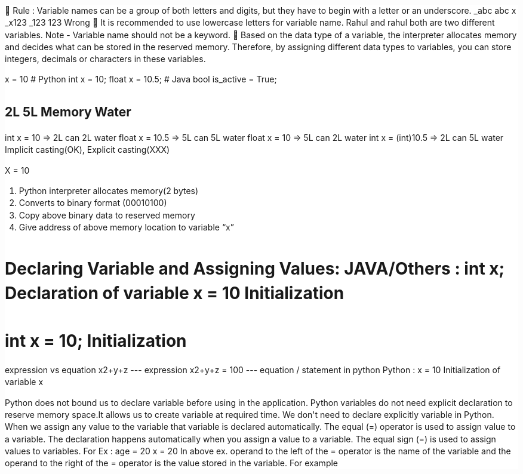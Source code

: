 

 Rule : Variable names can be a group of both letters and digits, but they have to begin with a letter or an underscore.
_abc   abc    x   _x123  _123 
123  Wrong
 It is recommended to use lowercase letters for variable name. Rahul and rahul both are two different variables.
Note - Variable name should not be a keyword.
 Based on the data type of a variable, the interpreter allocates memory and decides what can be stored in the reserved memory. Therefore, by assigning different data types to variables, you can store integers, decimals or characters in these variables.

x = 10   # Python 
int x = 10;
float x = 10.5;           # Java
bool is_active = True;  
 

2L  5L                 Memory       Water   
---------------------------------------------
int x   = 10      => 2L can    2L water
float x = 10.5  =>  5L can   5L water
float x = 10   =>  5L can   2L water
int x = (int)10.5     =>  2L can   5L water 
Implicit casting(OK),  Explicit casting(XXX)

X = 10
1. Python interpreter allocates memory(2 bytes)  
2. Converts to binary format  (00010100)
3. Copy above binary data to reserved memory
4. Give address of above memory location to variable “x”

Declaring Variable and Assigning Values:
JAVA/Others :
int x;           Declaration of variable
x = 10           Initialization
=========================================
int x = 10;      Initialization
=========================================
expression vs equation
x2+y+z            --- expression
x2+y+z = 100      --- equation / statement in python
Python :
x = 10          Initialization of variable x

Python does not bound us to declare variable before using in the application. Python variables do not need explicit declaration to reserve memory space.It allows us to create variable at required time.
We don't need to declare explicitly variable in Python. When we assign any value to the variable that variable is declared automatically.
The equal (=) operator is used to assign value to a variable.
The declaration happens automatically when you assign a value to a variable. The equal sign (=) is used to assign values to variables.
For Ex :   age = 20   x = 20
In above ex. operand to the left of the = operator is the name of the variable and the operand to the right of the = operator is the value stored in the variable. For example 
